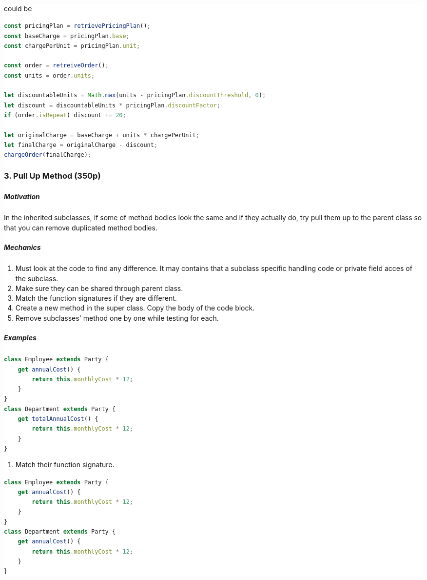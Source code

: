 could be 

```js
const pricingPlan = retrievePricingPlan();
const baseCharge = pricingPlan.base;
const chargePerUnit = pricingPlan.unit;

const order = retreiveOrder();
const units = order.units;

let discountableUnits = Math.max(units - pricingPlan.discountThreshold, 0);
let discount = discountableUnits * pricingPlan.discountFactor;
if (order.isRepeat) discount += 20;

let originalCharge = baseCharge + units * chargePerUnit;
let finalCharge = originalCharge - discount;
chargeOrder(finalCharge);
```

### 3. Pull Up Method (350p) ###

##### Motivation

In the inherited subclasses, if some of method bodies look the same and if they actually do, try pull them up to the parent class so that you can remove duplicated method bodies.

##### Mechanics

1. Must look at the code to find any difference. It may contains that a subclass specific handling code or private field acces of the subclass.
2. Make sure they can be shared through parent class.
3. Match the function signatures if they are different.
4. Create a new method in the super class. Copy the body of the code block.
5. Remove subclasses' method one by one while testing for each.

##### Examples  

```js
class Employee extends Party {
    get annualCost() {
        return this.monthlyCost * 12;
    }
}
class Department extends Party {
    get totalAnnualCost() {
        return this.monthlyCost * 12;
    }
}
```

1. Match their function signature.

```js
class Employee extends Party {
    get annualCost() {
        return this.monthlyCost * 12;
    }
}
class Department extends Party {
    get annualCost() {
        return this.monthlyCost * 12;
    }
}
```
